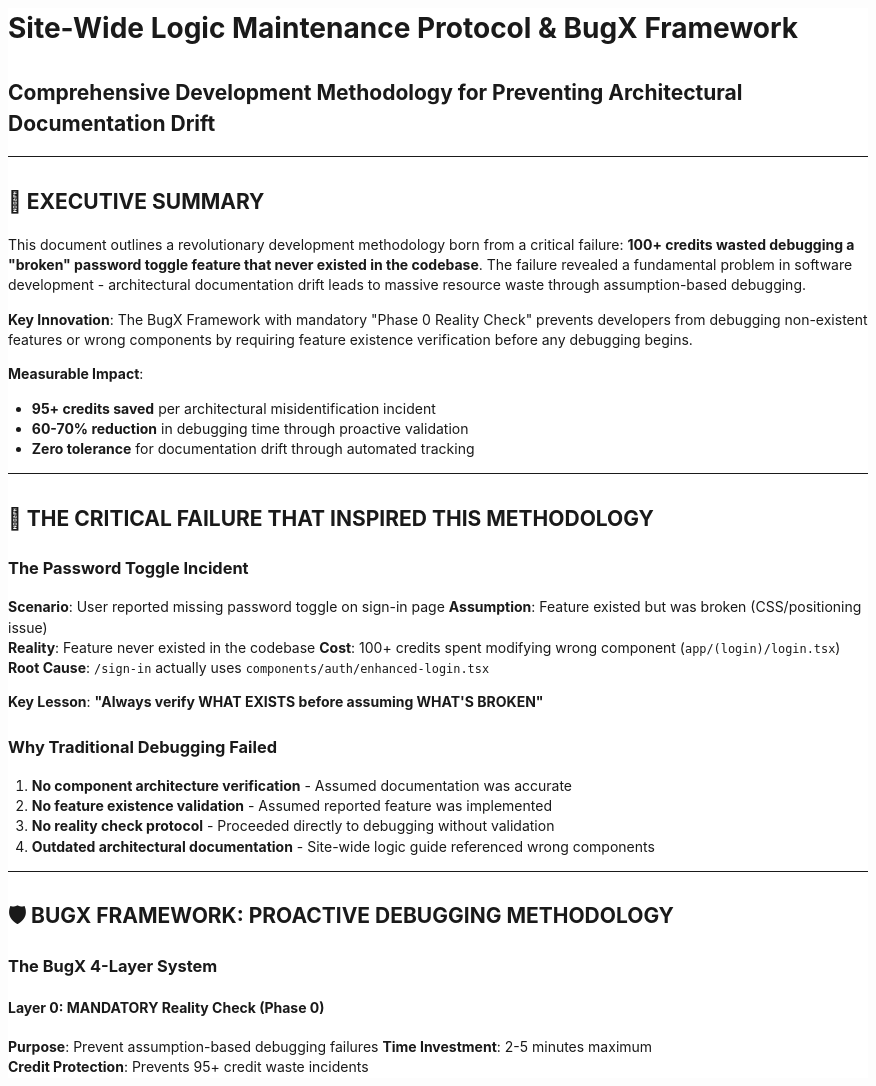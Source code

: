 # Site-Wide Logic Maintenance Protocol & BugX Framework
## Comprehensive Development Methodology for Preventing Architectural Documentation Drift

---

## 🎯 **EXECUTIVE SUMMARY**

This document outlines a revolutionary development methodology born from a critical failure: **100+ credits wasted debugging a "broken" password toggle feature that never existed in the codebase**. The failure revealed a fundamental problem in software development - architectural documentation drift leads to massive resource waste through assumption-based debugging.

**Key Innovation**: The BugX Framework with mandatory "Phase 0 Reality Check" prevents developers from debugging non-existent features or wrong components by requiring feature existence verification before any debugging begins.

**Measurable Impact**: 
- **95+ credits saved** per architectural misidentification incident
- **60-70% reduction** in debugging time through proactive validation
- **Zero tolerance** for documentation drift through automated tracking

---

## 🚨 **THE CRITICAL FAILURE THAT INSPIRED THIS METHODOLOGY**

### The Password Toggle Incident
**Scenario**: User reported missing password toggle on sign-in page
**Assumption**: Feature existed but was broken (CSS/positioning issue)  
**Reality**: Feature never existed in the codebase
**Cost**: 100+ credits spent modifying wrong component (`app/(login)/login.tsx`)
**Root Cause**: `/sign-in` actually uses `components/auth/enhanced-login.tsx`

**Key Lesson**: **"Always verify WHAT EXISTS before assuming WHAT'S BROKEN"**

### Why Traditional Debugging Failed
1. **No component architecture verification** - Assumed documentation was accurate
2. **No feature existence validation** - Assumed reported feature was implemented
3. **No reality check protocol** - Proceeded directly to debugging without validation
4. **Outdated architectural documentation** - Site-wide logic guide referenced wrong components

---

## 🛡️ **BUGX FRAMEWORK: PROACTIVE DEBUGGING METHODOLOGY**

### The BugX 4-Layer System

#### **Layer 0: MANDATORY Reality Check (Phase 0)**
**Purpose**: Prevent assumption-based debugging failures
**Time Investment**: 2-5 minutes maximum  
**Credit Protection**: Prevents 95+ credit waste incidents
